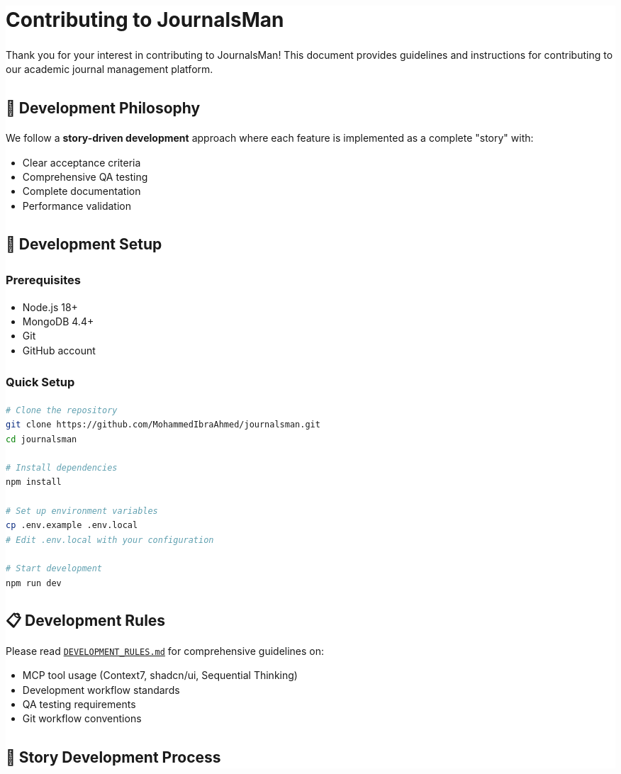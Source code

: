 # Contributing to JournalsMan

Thank you for your interest in contributing to JournalsMan! This document provides guidelines and instructions for contributing to our academic journal management platform.

## 🎯 Development Philosophy

We follow a **story-driven development** approach where each feature is implemented as a complete "story" with:
- Clear acceptance criteria
- Comprehensive QA testing
- Complete documentation
- Performance validation

## 🔧 Development Setup

### Prerequisites
- Node.js 18+
- MongoDB 4.4+
- Git
- GitHub account

### Quick Setup
```bash
# Clone the repository
git clone https://github.com/MohammedIbraAhmed/journalsman.git
cd journalsman

# Install dependencies
npm install

# Set up environment variables
cp .env.example .env.local
# Edit .env.local with your configuration

# Start development
npm run dev
```

## 📋 Development Rules

Please read [`DEVELOPMENT_RULES.md`](./DEVELOPMENT_RULES.md) for comprehensive guidelines on:
- MCP tool usage (Context7, shadcn/ui, Sequential Thinking)
- Development workflow standards
- QA testing requirements
- Git workflow conventions

## 🚀 Story Development Process
